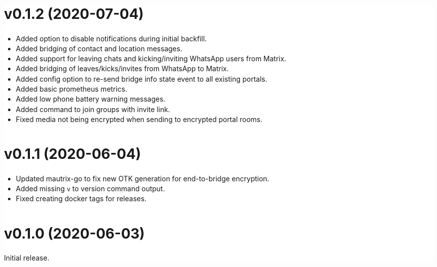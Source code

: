 # v0.1.2 (2020-07-04)

* Added option to disable notifications during initial backfill.
* Added bridging of contact and location messages.
* Added support for leaving chats and kicking/inviting WhatsApp users from Matrix.
* Added bridging of leaves/kicks/invites from WhatsApp to Matrix.
* Added config option to re-send bridge info state event to all existing portals.
* Added basic prometheus metrics.
* Added low phone battery warning messages.
* Added command to join groups with invite link.
* Fixed media not being encrypted when sending to encrypted portal rooms.

# v0.1.1 (2020-06-04)

* Updated mautrix-go to fix new OTK generation for end-to-bridge encryption.
* Added missing `v` to version command output.
* Fixed creating docker tags for releases.

# v0.1.0 (2020-06-03)

Initial release.
